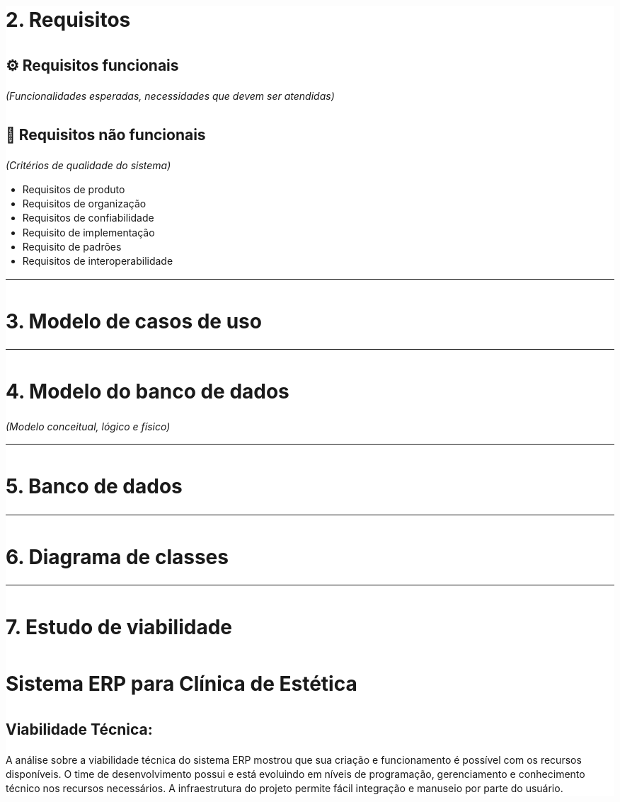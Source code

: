 
# 2. Requisitos  

## ⚙️ Requisitos funcionais  
*(Funcionalidades esperadas, necessidades que devem ser atendidas)*  

## 🧩 Requisitos não funcionais  
*(Critérios de qualidade do sistema)*  
- Requisitos de produto  
- Requisitos de organização  
- Requisitos de confiabilidade  
- Requisito de implementação  
- Requisito de padrões  
- Requisitos de interoperabilidade  

---

# 3. Modelo de casos de uso  

---

# 4. Modelo do banco de dados  
*(Modelo conceitual, lógico e físico)*  

---

# 5. Banco de dados  

---

# 6. Diagrama de classes  

---

# 7. Estudo de viabilidade  

<h1> Sistema ERP para Clínica de Estética </h1>

## Viabilidade Técnica:
  A análise sobre a viabilidade técnica do sistema ERP mostrou que sua criação e funcionamento é possível com os recursos disponíveis. O time de desenvolvimento possui e está evoluindo em níveis de programação, gerenciamento e conhecimento técnico nos recursos necessários. A infraestrutura do projeto permite fácil integração e manuseio por parte do usuário.
